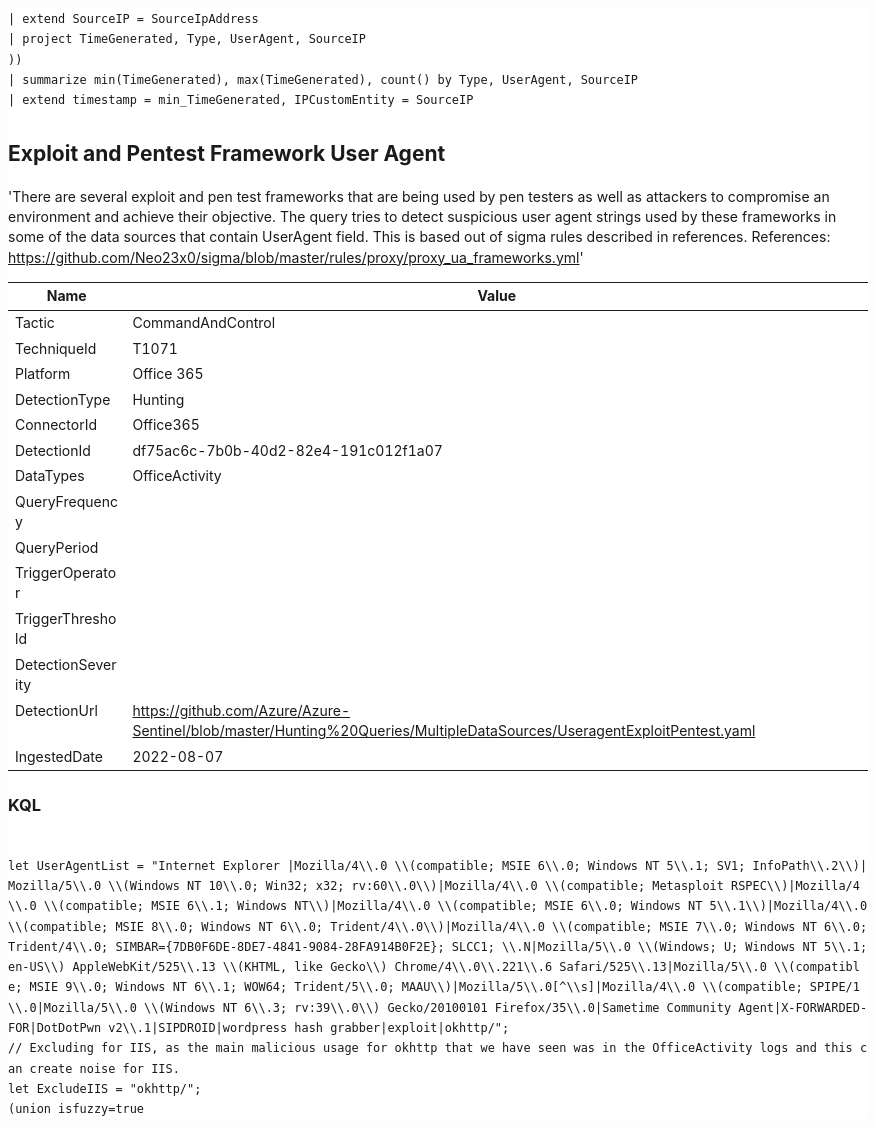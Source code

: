 ```kql
| extend SourceIP = SourceIpAddress
| project TimeGenerated, Type, UserAgent, SourceIP
))
| summarize min(TimeGenerated), max(TimeGenerated), count() by Type, UserAgent, SourceIP
| extend timestamp = min_TimeGenerated, IPCustomEntity = SourceIP

```

## Exploit and Pentest Framework User Agent

'There are several exploit and pen test frameworks that are being used by pen testers as well as attackers to 
compromise an environment and achieve their objective. The query tries to detect suspicious user agent strings 
used by these frameworks in some of the data sources that contain UserAgent field. 
This is based out of sigma rules described in references.
References: https://github.com/Neo23x0/sigma/blob/master/rules/proxy/proxy_ua_frameworks.yml'

|Name | Value |
| --- | --- |
|Tactic | CommandAndControl|
|TechniqueId | T1071|
|Platform | Office 365|
|DetectionType | Hunting |
|ConnectorId | Office365 |
|DetectionId | df75ac6c-7b0b-40d2-82e4-191c012f1a07 |
|DataTypes | OfficeActivity |
|QueryFrequency |  |
|QueryPeriod |  |
|TriggerOperator |  |
|TriggerThreshold |  |
|DetectionSeverity |  |
|DetectionUrl | https://github.com/Azure/Azure-Sentinel/blob/master/Hunting%20Queries/MultipleDataSources/UseragentExploitPentest.yaml |
|IngestedDate | 2022-08-07 |

### KQL
```kql

let UserAgentList = "Internet Explorer |Mozilla/4\\.0 \\(compatible; MSIE 6\\.0; Windows NT 5\\.1; SV1; InfoPath\\.2\\)|Mozilla/5\\.0 \\(Windows NT 10\\.0; Win32; x32; rv:60\\.0\\)|Mozilla/4\\.0 \\(compatible; Metasploit RSPEC\\)|Mozilla/4\\.0 \\(compatible; MSIE 6\\.1; Windows NT\\)|Mozilla/4\\.0 \\(compatible; MSIE 6\\.0; Windows NT 5\\.1\\)|Mozilla/4\\.0 \\(compatible; MSIE 8\\.0; Windows NT 6\\.0; Trident/4\\.0\\)|Mozilla/4\\.0 \\(compatible; MSIE 7\\.0; Windows NT 6\\.0; Trident/4\\.0; SIMBAR={7DB0F6DE-8DE7-4841-9084-28FA914B0F2E}; SLCC1; \\.N|Mozilla/5\\.0 \\(Windows; U; Windows NT 5\\.1; en-US\\) AppleWebKit/525\\.13 \\(KHTML, like Gecko\\) Chrome/4\\.0\\.221\\.6 Safari/525\\.13|Mozilla/5\\.0 \\(compatible; MSIE 9\\.0; Windows NT 6\\.1; WOW64; Trident/5\\.0; MAAU\\)|Mozilla/5\\.0[^\\s]|Mozilla/4\\.0 \\(compatible; SPIPE/1\\.0|Mozilla/5\\.0 \\(Windows NT 6\\.3; rv:39\\.0\\) Gecko/20100101 Firefox/35\\.0|Sametime Community Agent|X-FORWARDED-FOR|DotDotPwn v2\\.1|SIPDROID|wordpress hash grabber|exploit|okhttp/";
// Excluding for IIS, as the main malicious usage for okhttp that we have seen was in the OfficeActivity logs and this can create noise for IIS.
let ExcludeIIS = "okhttp/";
(union isfuzzy=true
```